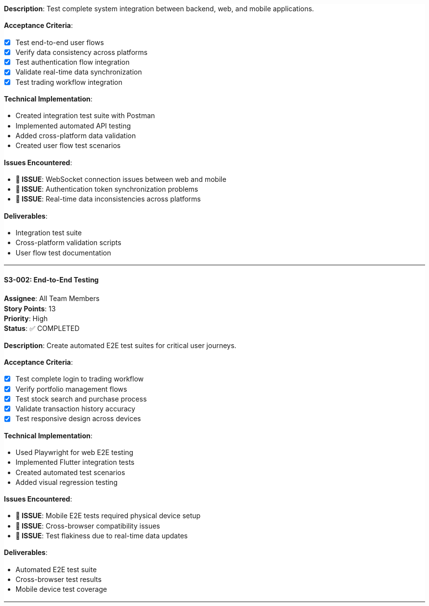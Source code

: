 **Description**: Test complete system integration between backend, web, and mobile applications.

**Acceptance Criteria**:
- [x] Test end-to-end user flows
- [x] Verify data consistency across platforms
- [x] Test authentication flow integration
- [x] Validate real-time data synchronization
- [x] Test trading workflow integration

**Technical Implementation**:
- Created integration test suite with Postman
- Implemented automated API testing
- Added cross-platform data validation
- Created user flow test scenarios

**Issues Encountered**:
- **🔴 ISSUE**: WebSocket connection issues between web and mobile
- **🔴 ISSUE**: Authentication token synchronization problems
- **🔴 ISSUE**: Real-time data inconsistencies across platforms

**Deliverables**:
- Integration test suite
- Cross-platform validation scripts
- User flow test documentation

---

#### S3-002: End-to-End Testing
**Assignee**: All Team Members  
**Story Points**: 13  
**Priority**: High  
**Status**: ✅ COMPLETED

**Description**: Create automated E2E test suites for critical user journeys.

**Acceptance Criteria**:
- [x] Test complete login to trading workflow
- [x] Verify portfolio management flows
- [x] Test stock search and purchase process
- [x] Validate transaction history accuracy
- [x] Test responsive design across devices

**Technical Implementation**:
- Used Playwright for web E2E testing
- Implemented Flutter integration tests
- Created automated test scenarios
- Added visual regression testing

**Issues Encountered**:
- **🔴 ISSUE**: Mobile E2E tests required physical device setup
- **🔴 ISSUE**: Cross-browser compatibility issues
- **🔴 ISSUE**: Test flakiness due to real-time data updates

**Deliverables**:
- Automated E2E test suite
- Cross-browser test results
- Mobile device test coverage

---